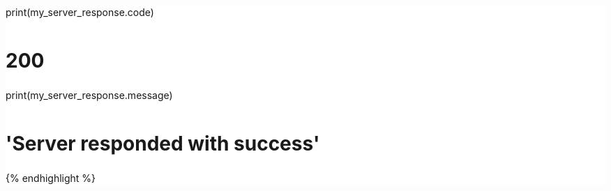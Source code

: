 print(my_server_response.code)
# 200
print(my_server_response.message)
# 'Server responded with success'
{% endhighlight %}


